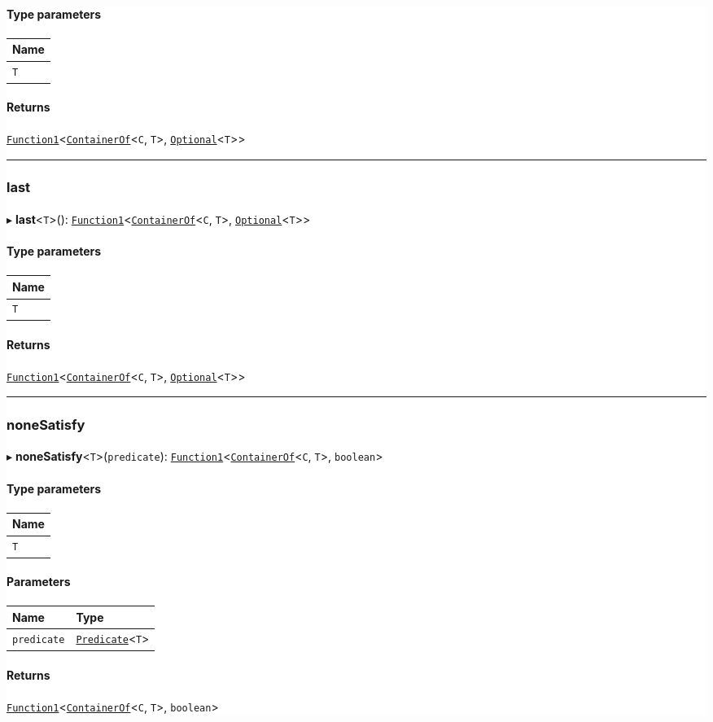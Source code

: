 #### Type parameters

| Name |
| :------ |
| `T` |

#### Returns

[`Function1`](../modules/functions.md#function1)<[`ContainerOf`](../modules/types.md#containerof)<`C`, `T`\>, [`Optional`](../modules/functions.md#optional)<`T`\>\>

___

### last

▸ **last**<`T`\>(): [`Function1`](../modules/functions.md#function1)<[`ContainerOf`](../modules/types.md#containerof)<`C`, `T`\>, [`Optional`](../modules/functions.md#optional)<`T`\>\>

#### Type parameters

| Name |
| :------ |
| `T` |

#### Returns

[`Function1`](../modules/functions.md#function1)<[`ContainerOf`](../modules/types.md#containerof)<`C`, `T`\>, [`Optional`](../modules/functions.md#optional)<`T`\>\>

___

### noneSatisfy

▸ **noneSatisfy**<`T`\>(`predicate`): [`Function1`](../modules/functions.md#function1)<[`ContainerOf`](../modules/types.md#containerof)<`C`, `T`\>, `boolean`\>

#### Type parameters

| Name |
| :------ |
| `T` |

#### Parameters

| Name | Type |
| :------ | :------ |
| `predicate` | [`Predicate`](../modules/functions.md#predicate)<`T`\> |

#### Returns

[`Function1`](../modules/functions.md#function1)<[`ContainerOf`](../modules/types.md#containerof)<`C`, `T`\>, `boolean`\>
